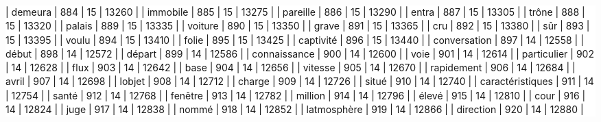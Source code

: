 |          demeura           |  884  |   15  |  13260   |
|          immobile          |  885  |   15  |  13275   |
|          pareille          |  886  |   15  |  13290   |
|           entra            |  887  |   15  |  13305   |
|           trône            |  888  |   15  |  13320   |
|           palais           |  889  |   15  |  13335   |
|          voiture           |  890  |   15  |  13350   |
|           grave            |  891  |   15  |  13365   |
|            cru             |  892  |   15  |  13380   |
|            sûr             |  893  |   15  |  13395   |
|           voulu            |  894  |   15  |  13410   |
|           folie            |  895  |   15  |  13425   |
|         captivité          |  896  |   15  |  13440   |
|        conversation        |  897  |   14  |  12558   |
|           début            |  898  |   14  |  12572   |
|           départ           |  899  |   14  |  12586   |
|        connaissance        |  900  |   14  |  12600   |
|            voie            |  901  |   14  |  12614   |
|        particulier         |  902  |   14  |  12628   |
|            flux            |  903  |   14  |  12642   |
|            base            |  904  |   14  |  12656   |
|          vitesse           |  905  |   14  |  12670   |
|         rapidement         |  906  |   14  |  12684   |
|           avril            |  907  |   14  |  12698   |
|           lobjet           |  908  |   14  |  12712   |
|           charge           |  909  |   14  |  12726   |
|           situé            |  910  |   14  |  12740   |
|      caractéristiques      |  911  |   14  |  12754   |
|           santé            |  912  |   14  |  12768   |
|          fenêtre           |  913  |   14  |  12782   |
|          million           |  914  |   14  |  12796   |
|           élevé            |  915  |   14  |  12810   |
|            cour            |  916  |   14  |  12824   |
|            juge            |  917  |   14  |  12838   |
|           nommé            |  918  |   14  |  12852   |
|        latmosphère         |  919  |   14  |  12866   |
|         direction          |  920  |   14  |  12880   |